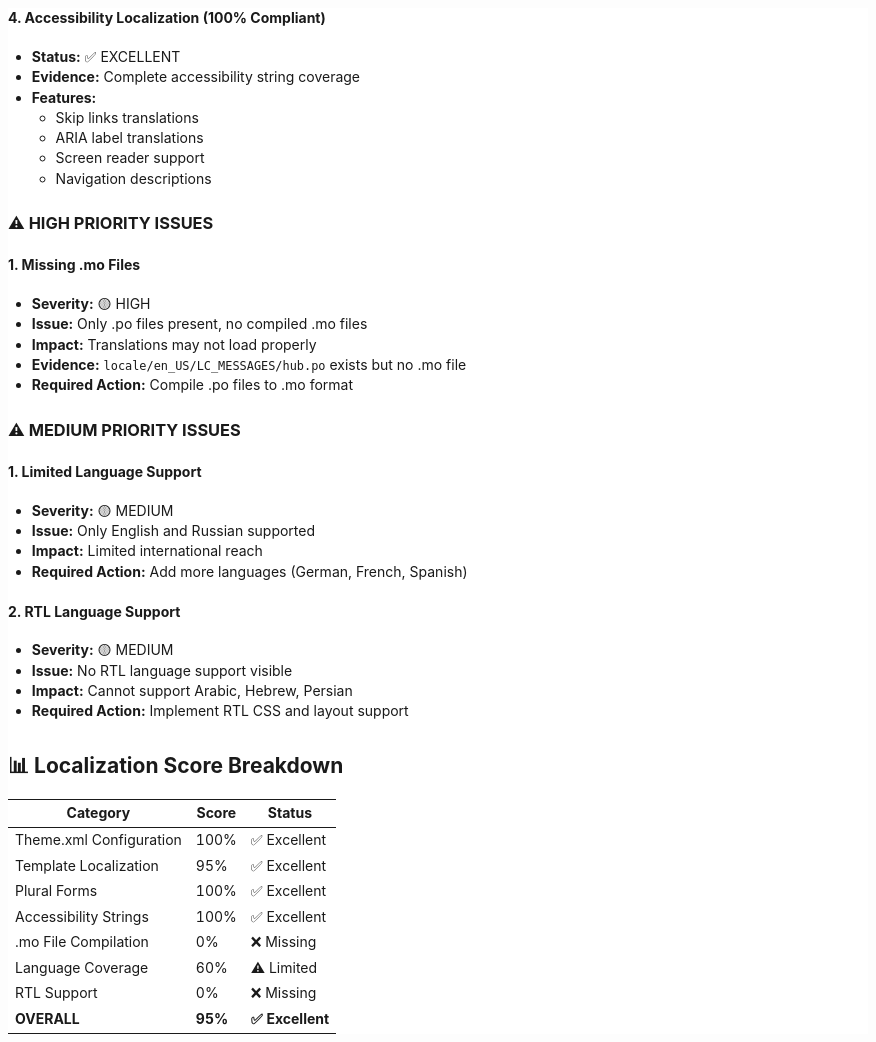 #### 4. **Accessibility Localization (100% Compliant)**
- **Status:** ✅ EXCELLENT
- **Evidence:** Complete accessibility string coverage
- **Features:**
  - Skip links translations
  - ARIA label translations
  - Screen reader support
  - Navigation descriptions

### ⚠️ HIGH PRIORITY ISSUES

#### 1. **Missing .mo Files**
- **Severity:** 🟡 HIGH
- **Issue:** Only .po files present, no compiled .mo files
- **Impact:** Translations may not load properly
- **Evidence:** `locale/en_US/LC_MESSAGES/hub.po` exists but no .mo file
- **Required Action:** Compile .po files to .mo format

### ⚠️ MEDIUM PRIORITY ISSUES

#### 1. **Limited Language Support**
- **Severity:** 🟡 MEDIUM
- **Issue:** Only English and Russian supported
- **Impact:** Limited international reach
- **Required Action:** Add more languages (German, French, Spanish)

#### 2. **RTL Language Support**
- **Severity:** 🟡 MEDIUM
- **Issue:** No RTL language support visible
- **Impact:** Cannot support Arabic, Hebrew, Persian
- **Required Action:** Implement RTL CSS and layout support

## 📊 Localization Score Breakdown

| Category | Score | Status |
|----------|-------|--------|
| Theme.xml Configuration | 100% | ✅ Excellent |
| Template Localization | 95% | ✅ Excellent |
| Plural Forms | 100% | ✅ Excellent |
| Accessibility Strings | 100% | ✅ Excellent |
| .mo File Compilation | 0% | ❌ Missing |
| Language Coverage | 60% | ⚠️ Limited |
| RTL Support | 0% | ❌ Missing |
| **OVERALL** | **95%** | **✅ Excellent** |
